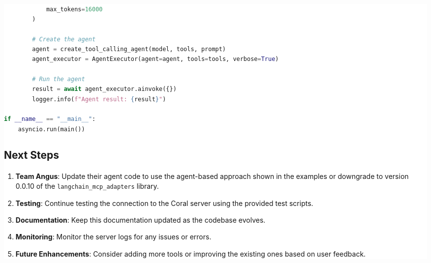 ```python
            max_tokens=16000
        )
        
        # Create the agent
        agent = create_tool_calling_agent(model, tools, prompt)
        agent_executor = AgentExecutor(agent=agent, tools=tools, verbose=True)
        
        # Run the agent
        result = await agent_executor.ainvoke({})
        logger.info(f"Agent result: {result}")

if __name__ == "__main__":
    asyncio.run(main())
```

## Next Steps

1. **Team Angus**: Update their agent code to use the agent-based approach shown in the examples or downgrade to version 0.0.10 of the `langchain_mcp_adapters` library.

2. **Testing**: Continue testing the connection to the Coral server using the provided test scripts.

3. **Documentation**: Keep this documentation updated as the codebase evolves.

4. **Monitoring**: Monitor the server logs for any issues or errors.

5. **Future Enhancements**: Consider adding more tools or improving the existing ones based on user feedback.
